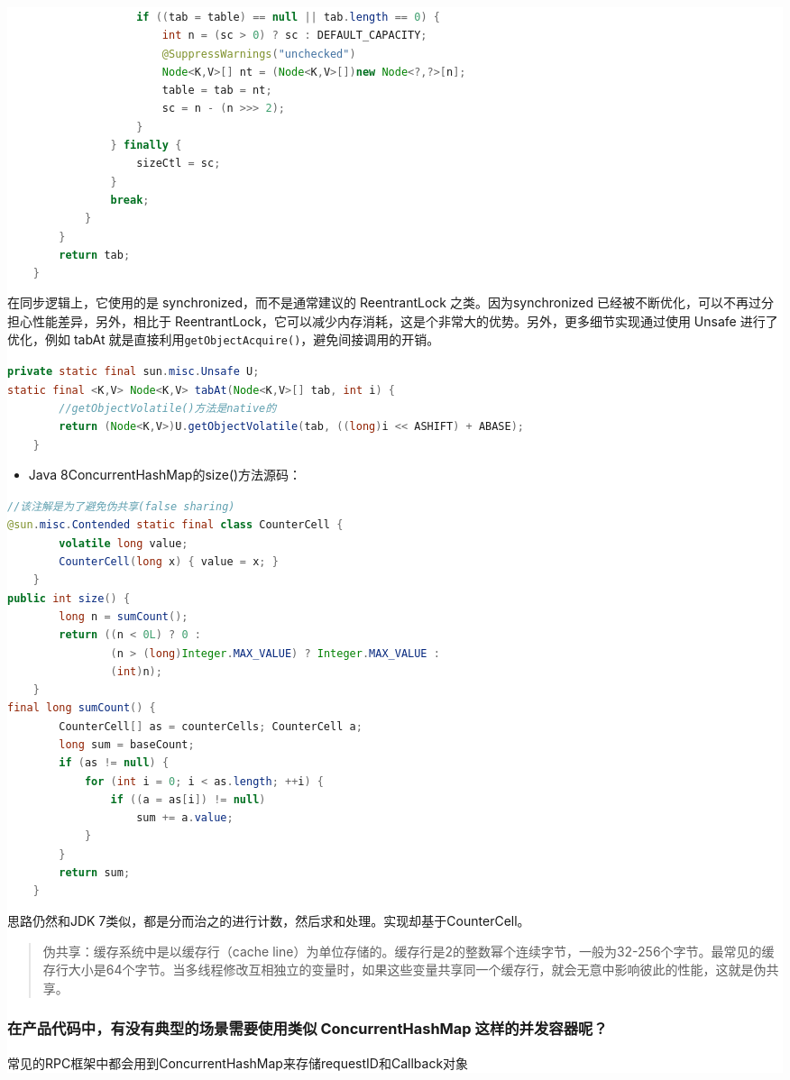 ```java
                    if ((tab = table) == null || tab.length == 0) {
                        int n = (sc > 0) ? sc : DEFAULT_CAPACITY;
                        @SuppressWarnings("unchecked")
                        Node<K,V>[] nt = (Node<K,V>[])new Node<?,?>[n];
                        table = tab = nt;
                        sc = n - (n >>> 2);
                    }
                } finally {
                    sizeCtl = sc;
                }
                break;
            }
        }
        return tab;
    }
```
在同步逻辑上，它使用的是 synchronized，而不是通常建议的 ReentrantLock 之类。因为synchronized 已经被不断优化，可以不再过分担心性能差异，另外，相比于 ReentrantLock，它可以减少内存消耗，这是个非常大的优势。另外，更多细节实现通过使用 Unsafe 进行了优化，例如 tabAt 就是直接利用`getObjectAcquire()`，避免间接调用的开销。
```java
private static final sun.misc.Unsafe U;
static final <K,V> Node<K,V> tabAt(Node<K,V>[] tab, int i) {
		//getObjectVolatile()方法是native的
        return (Node<K,V>)U.getObjectVolatile(tab, ((long)i << ASHIFT) + ABASE);
    }
```

- Java 8ConcurrentHashMap的size()方法源码：
```java
//该注解是为了避免伪共享(false sharing)
@sun.misc.Contended static final class CounterCell {
        volatile long value;
        CounterCell(long x) { value = x; }
    }
public int size() {
        long n = sumCount();
        return ((n < 0L) ? 0 :
                (n > (long)Integer.MAX_VALUE) ? Integer.MAX_VALUE :
                (int)n);
    }
final long sumCount() {
        CounterCell[] as = counterCells; CounterCell a;
        long sum = baseCount;
        if (as != null) {
            for (int i = 0; i < as.length; ++i) {
                if ((a = as[i]) != null)
                    sum += a.value;
            }
        }
        return sum;
    }
```
思路仍然和JDK 7类似，都是分而治之的进行计数，然后求和处理。实现却基于CounterCell。

>伪共享：缓存系统中是以缓存行（cache line）为单位存储的。缓存行是2的整数幂个连续字节，一般为32-256个字节。最常见的缓存行大小是64个字节。当多线程修改互相独立的变量时，如果这些变量共享同一个缓存行，就会无意中影响彼此的性能，这就是伪共享。

### 在产品代码中，有没有典型的场景需要使用类似 ConcurrentHashMap 这样的并发容器呢？
常见的RPC框架中都会用到ConcurrentHashMap来存储requestID和Callback对象
